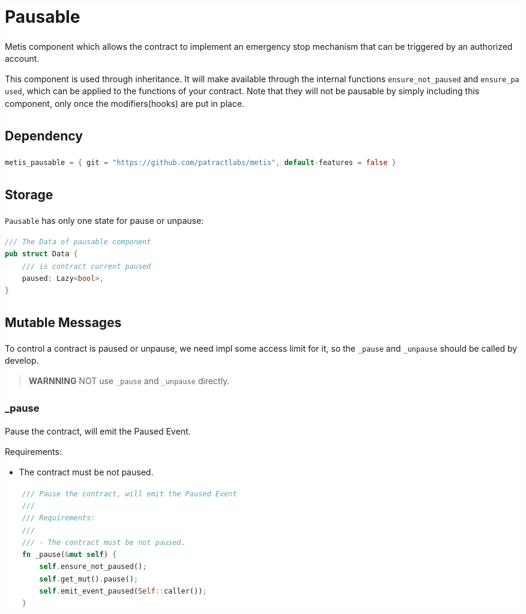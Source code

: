 # Pausable

Metis component which allows the contract to implement an emergency stop
mechanism that can be triggered by an authorized account.

This component is used through inheritance. It will make available through the
internal functions `ensure_not_paused` and `ensure_paused`, which can be applied to
the functions of your contract. Note that they will not be pausable by
simply including this component, only once the modifiers(hooks) are put in place.

## Dependency
```rust
metis_pausable = { git = "https://github.com/patractlabs/metis", default-features = false }
```

## Storage

`Pausable` has only one state for pause or unpause:

```rust
/// The Data of pausable component
pub struct Data {
    /// is contract current paused
    paused: Lazy<bool>,
}
```

## Mutable Messages

To control a contract is paused or unpause, we need impl some access limit for it, so the `_pause` and `_unpause` should be called by develop.

> **WARNNING** NOT use `_pause` and `_unpause` directly.

### _pause

Pause the contract, will emit the Paused Event.

Requirements:

- The contract must be not paused.

```rust
    /// Pause the contract, will emit the Paused Event
    ///
    /// Requirements:
    ///
    /// - The contract must be not paused.
    fn _pause(&mut self) {
        self.ensure_not_paused();
        self.get_mut().pause();
        self.emit_event_paused(Self::caller());
    }
```
